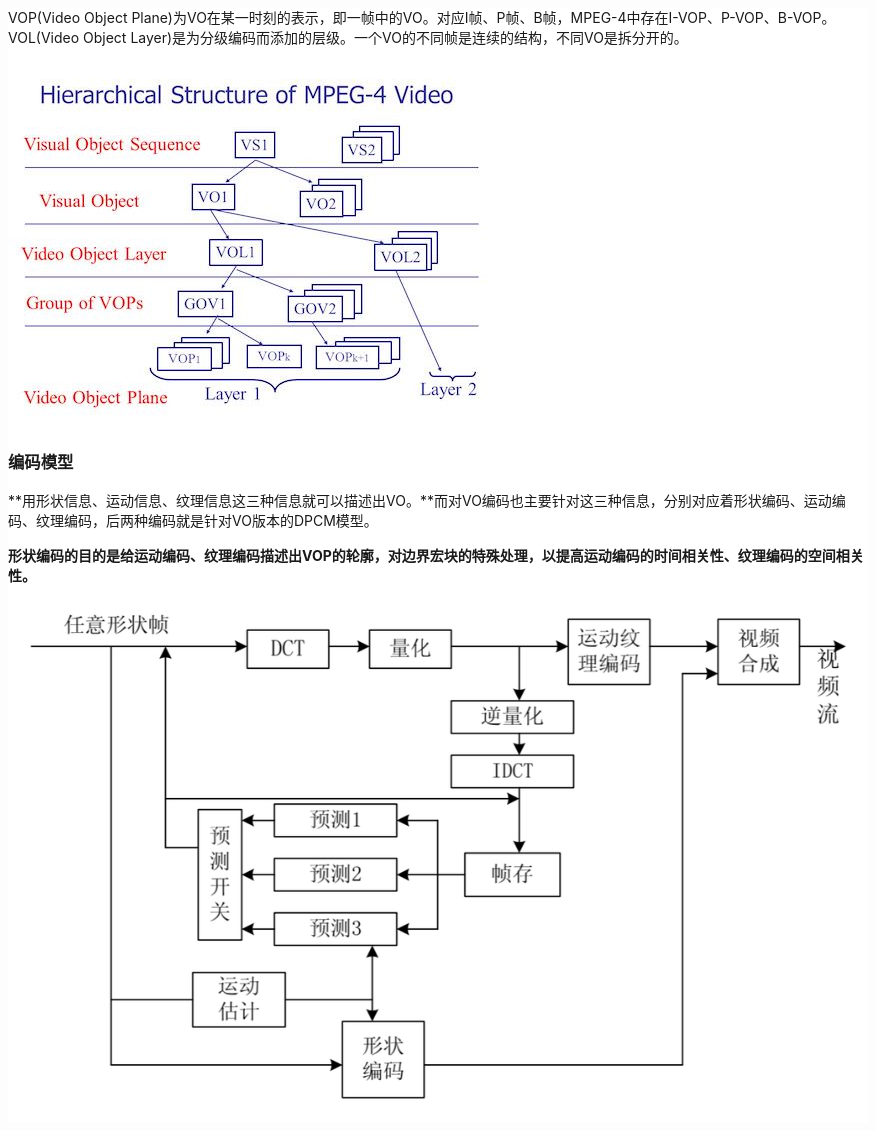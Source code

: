 VOP\(Video Object Plane\)为VO在某一时刻的表示，即一帧中的VO。对应I帧、P帧、B帧，MPEG-4中存在I-VOP、P-VOP、B-VOP。VOL\(Video Object Layer\)是为分级编码而添加的层级。一个VO的不同帧是连续的结构，不同VO是拆分开的。

![](../.gitbook/assets/mpeg4_hierarchy.jpg)

### 编码模型

**用形状信息、运动信息、纹理信息这三种信息就可以描述出VO。**而对VO编码也主要针对这三种信息，分别对应着形状编码、运动编码、纹理编码，后两种编码就是针对VO版本的DPCM模型。

**形状编码的目的是给运动编码、纹理编码描述出VOP的轮廓，对边界宏块的特殊处理，以提高运动编码的时间相关性、纹理编码的空间相关性。**

![](../.gitbook/assets/mpeg4_dpcm.png)
